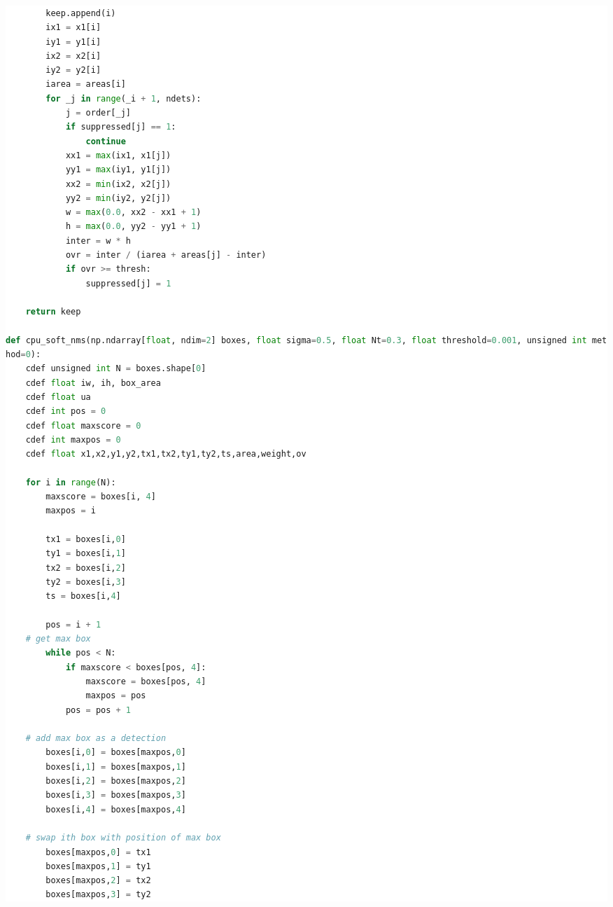 ```python
        keep.append(i)
        ix1 = x1[i]
        iy1 = y1[i]
        ix2 = x2[i]
        iy2 = y2[i]
        iarea = areas[i]
        for _j in range(_i + 1, ndets):
            j = order[_j]
            if suppressed[j] == 1:
                continue
            xx1 = max(ix1, x1[j])
            yy1 = max(iy1, y1[j])
            xx2 = min(ix2, x2[j])
            yy2 = min(iy2, y2[j])
            w = max(0.0, xx2 - xx1 + 1)
            h = max(0.0, yy2 - yy1 + 1)
            inter = w * h
            ovr = inter / (iarea + areas[j] - inter)
            if ovr >= thresh:
                suppressed[j] = 1

    return keep

def cpu_soft_nms(np.ndarray[float, ndim=2] boxes, float sigma=0.5, float Nt=0.3, float threshold=0.001, unsigned int method=0):
    cdef unsigned int N = boxes.shape[0]
    cdef float iw, ih, box_area
    cdef float ua
    cdef int pos = 0
    cdef float maxscore = 0
    cdef int maxpos = 0
    cdef float x1,x2,y1,y2,tx1,tx2,ty1,ty2,ts,area,weight,ov

    for i in range(N):
        maxscore = boxes[i, 4]
        maxpos = i

        tx1 = boxes[i,0]
        ty1 = boxes[i,1]
        tx2 = boxes[i,2]
        ty2 = boxes[i,3]
        ts = boxes[i,4]

        pos = i + 1
	# get max box
        while pos < N:
            if maxscore < boxes[pos, 4]:
                maxscore = boxes[pos, 4]
                maxpos = pos
            pos = pos + 1

	# add max box as a detection 
        boxes[i,0] = boxes[maxpos,0]
        boxes[i,1] = boxes[maxpos,1]
        boxes[i,2] = boxes[maxpos,2]
        boxes[i,3] = boxes[maxpos,3]
        boxes[i,4] = boxes[maxpos,4]

	# swap ith box with position of max box
        boxes[maxpos,0] = tx1
        boxes[maxpos,1] = ty1
        boxes[maxpos,2] = tx2
        boxes[maxpos,3] = ty2
```